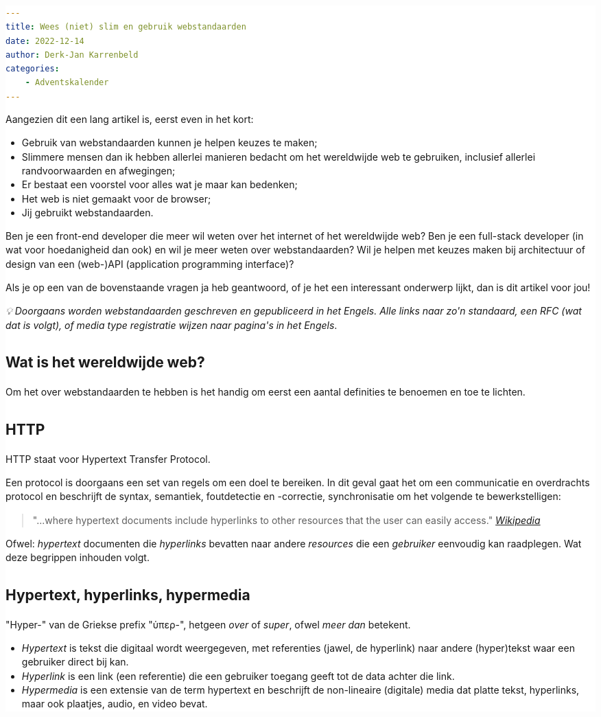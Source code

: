 ```yaml
---
title: Wees (niet) slim en gebruik webstandaarden
date: 2022-12-14
author: Derk-Jan Karrenbeld
categories:
    - Adventskalender
---
```


Aangezien dit een lang artikel is, eerst even in het kort:

-   Gebruik van webstandaarden kunnen je helpen keuzes te maken;
-   Slimmere mensen dan ik hebben allerlei manieren bedacht om het wereldwijde web te gebruiken, inclusief allerlei randvoorwaarden en afwegingen;
-   Er bestaat een voorstel voor alles wat je maar kan bedenken;
-   Het web is niet gemaakt voor de browser;
-   Jij gebruikt webstandaarden.

Ben je een front-end developer die meer wil weten over het internet of het wereldwijde web? Ben je een full-stack developer (in wat voor hoedanigheid dan ook) en wil je meer weten over webstandaarden? Wil je helpen met keuzes maken bij architectuur of design van een (web-)API (application programming interface)?

Als je op een van de bovenstaande vragen ja heb geantwoord, of je het een interessant onderwerp lijkt, dan is dit artikel voor jou!

_💡 Doorgaans worden webstandaarden geschreven en gepubliceerd in het Engels. Alle links naar zo'n standaard, een RFC (wat dat is volgt), of media type registratie wijzen naar pagina's in het Engels_.

## Wat is het wereldwijde web?

Om het over webstandaarden te hebben is het handig om eerst een aantal definities te benoemen en toe te lichten.

## HTTP

HTTP staat voor Hypertext Transfer Protocol.

Een protocol is doorgaans een set van regels om een doel te bereiken. In dit geval gaat het om een communicatie en overdrachts protocol en beschrijft de syntax, semantiek, foutdetectie en -correctie, synchronisatie om het volgende te bewerkstelligen:

> "...where hypertext documents include hyperlinks to other resources that the user can easily access." [_Wikipedia_](https://en.wikipedia.org/wiki/Hypertext_Transfer_Protocol)

Ofwel: _hypertext_ documenten die _hyperlinks_ bevatten naar andere _resources_ die een _gebruiker_ eenvoudig kan raadplegen. Wat deze begrippen inhouden volgt.

## Hypertext, hyperlinks, hypermedia

"Hyper-" van de Griekse prefix "ὑπερ-", hetgeen _over_ of _super_, ofwel _meer dan_ betekent.

-   _Hypertext_ is tekst die digitaal wordt weergegeven, met referenties (jawel, de hyperlink) naar andere (hyper)tekst waar een gebruiker direct bij kan.
-   _Hyperlink_ is een link (een referentie) die een gebruiker toegang geeft tot de data achter die link.
-   _Hypermedia_ is een extensie van de term hypertext en beschrijft de non-lineaire (digitale) media dat platte tekst, hyperlinks, maar ook plaatjes, audio, en video bevat.
